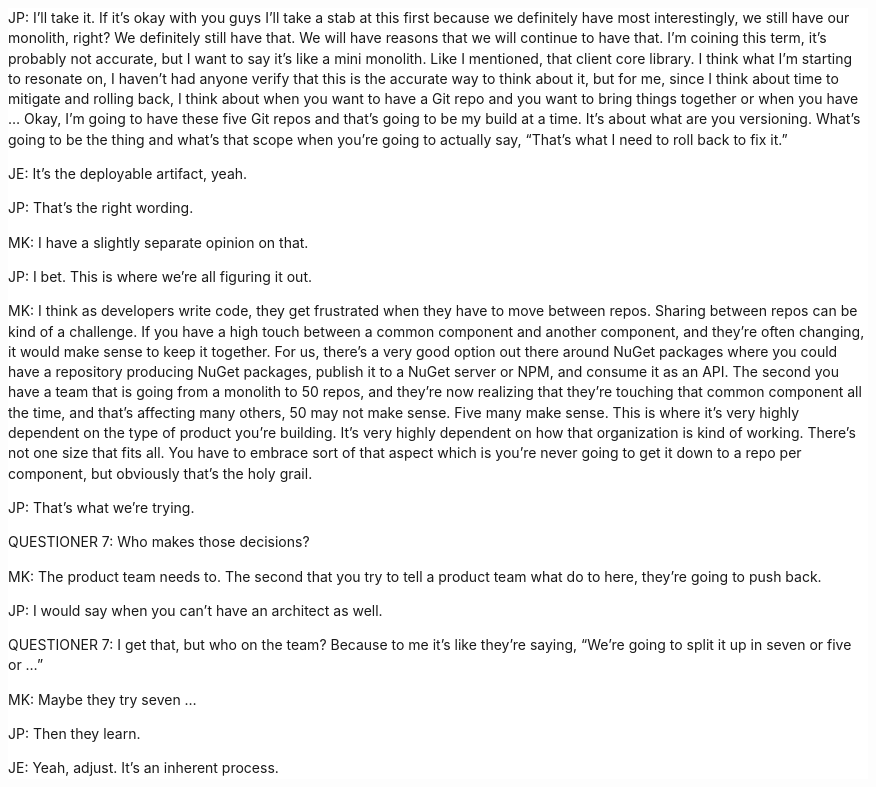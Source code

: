 JP: I’ll take it. If it’s okay with you guys I’ll take a stab at this
first because we definitely have most interestingly, we still have our
monolith, right? We definitely still have that. We will have reasons
that we will continue to have that. I’m coining this term, it’s probably
not accurate, but I want to say it’s like a mini monolith. Like I
mentioned, that client core library. I think what I’m starting to
resonate on, I haven’t had anyone verify that this is the accurate way
to think about it, but for me, since I think about time to mitigate and
rolling back, I think about when you want to have a Git repo and you
want to bring things together or when you have … Okay, I’m going to have
these five Git repos and that’s going to be my build at a time. It’s
about what are you versioning. What’s going to be the thing and what’s
that scope when you’re going to actually say, “That’s what I need to
roll back to fix it.”

JE: It’s the deployable artifact, yeah.

JP: That’s the right wording.

MK: I have a slightly separate opinion on that.

JP: I bet. This is where we’re all figuring it out.

MK: I think as developers write code, they get frustrated when they have
to move between repos. Sharing between repos can be kind of a challenge.
If you have a high touch between a common component and another
component, and they’re often changing, it would make sense to keep it
together. For us, there’s a very good option out there around NuGet
packages where you could have a repository producing NuGet packages,
publish it to a NuGet server or NPM, and consume it as an API. The
second you have a team that is going from a monolith to 50 repos, and
they’re now realizing that they’re touching that common component all
the time, and that’s affecting many others, 50 may not make sense. Five
many make sense. This is where it’s very highly dependent on the type of
product you’re building. It’s very highly dependent on how that
organization is kind of working. There’s not one size that fits all. You
have to embrace sort of that aspect which is you’re never going to get
it down to a repo per component, but obviously that’s the holy grail.

JP: That’s what we’re trying.

QUESTIONER 7: Who makes those decisions?

MK: The product team needs to. The second that you try to tell a product
team what do to here, they’re going to push back.

JP: I would say when you can’t have an architect as well.

QUESTIONER 7: I get that, but who on the team? Because to me it’s like
they’re saying, “We’re going to split it up in seven or five or …”

MK: Maybe they try seven …

JP: Then they learn.

JE: Yeah, adjust. It’s an inherent process.
